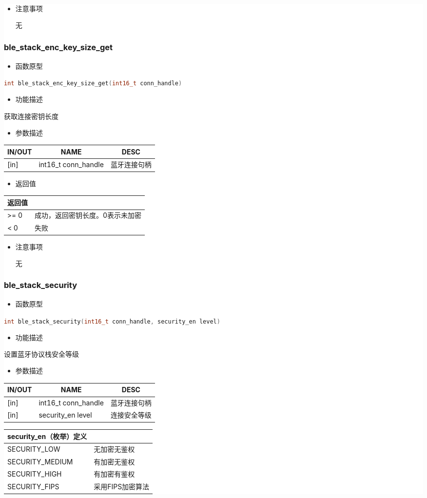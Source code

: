 - 注意事项

  无

### **ble_stack_enc_key_size_get**

- 函数原型

```c
int ble_stack_enc_key_size_get(int16_t conn_handle)
```

- 功能描述

获取连接密钥长度

- 参数描述

| IN/OUT | NAME                | DESC         |
| ------ | ------------------- | ------------ |
| [in]   | int16_t conn_handle | 蓝牙连接句柄 |

- 返回值

| 返回值 |                                 |
| ------ | ------------------------------- |
| >= 0   | 成功，返回密钥长度。0表示未加密 |
| < 0    | 失败                            |

- 注意事项

  无

### **ble_stack_security**

- 函数原型

```c
int ble_stack_security(int16_t conn_handle, security_en level)
```

- 功能描述

设置蓝牙协议栈安全等级

- 参数描述

| IN/OUT | NAME                | DESC         |
| ------ | ------------------- | ------------ |
| [in]   | int16_t conn_handle | 蓝牙连接句柄 |
| [in]   | security_en level   | 连接安全等级 |

| security_en（枚举）定义 |                  |
| ----------------------- | ---------------- |
| SECURITY_LOW            | 无加密无鉴权     |
| SECURITY_MEDIUM         | 有加密无鉴权     |
| SECURITY_HIGH           | 有加密有鉴权     |
| SECURITY_FIPS           | 采用FIPS加密算法 |
